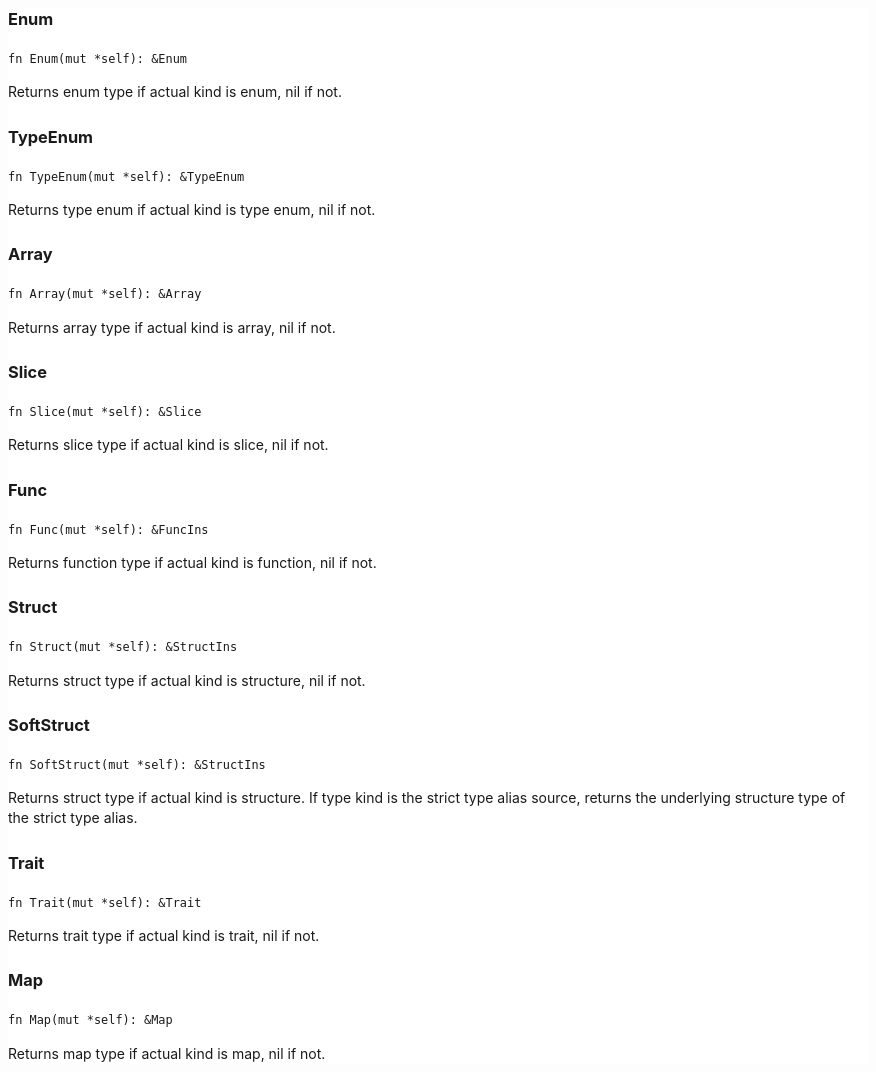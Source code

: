 ### Enum
```jule
fn Enum(mut *self): &Enum
```
Returns enum type if actual kind is enum, nil if not\.

### TypeEnum
```jule
fn TypeEnum(mut *self): &TypeEnum
```
Returns type enum if actual kind is type enum, nil if not\.

### Array
```jule
fn Array(mut *self): &Array
```
Returns array type if actual kind is array, nil if not\.

### Slice
```jule
fn Slice(mut *self): &Slice
```
Returns slice type if actual kind is slice, nil if not\.

### Func
```jule
fn Func(mut *self): &FuncIns
```
Returns function type if actual kind is function, nil if not\.

### Struct
```jule
fn Struct(mut *self): &StructIns
```
Returns struct type if actual kind is structure, nil if not\.

### SoftStruct
```jule
fn SoftStruct(mut *self): &StructIns
```
Returns struct type if actual kind is structure\. If type kind is the strict type alias source, returns the underlying structure type of the strict type alias\.

### Trait
```jule
fn Trait(mut *self): &Trait
```
Returns trait type if actual kind is trait, nil if not\.

### Map
```jule
fn Map(mut *self): &Map
```
Returns map type if actual kind is map, nil if not\.
